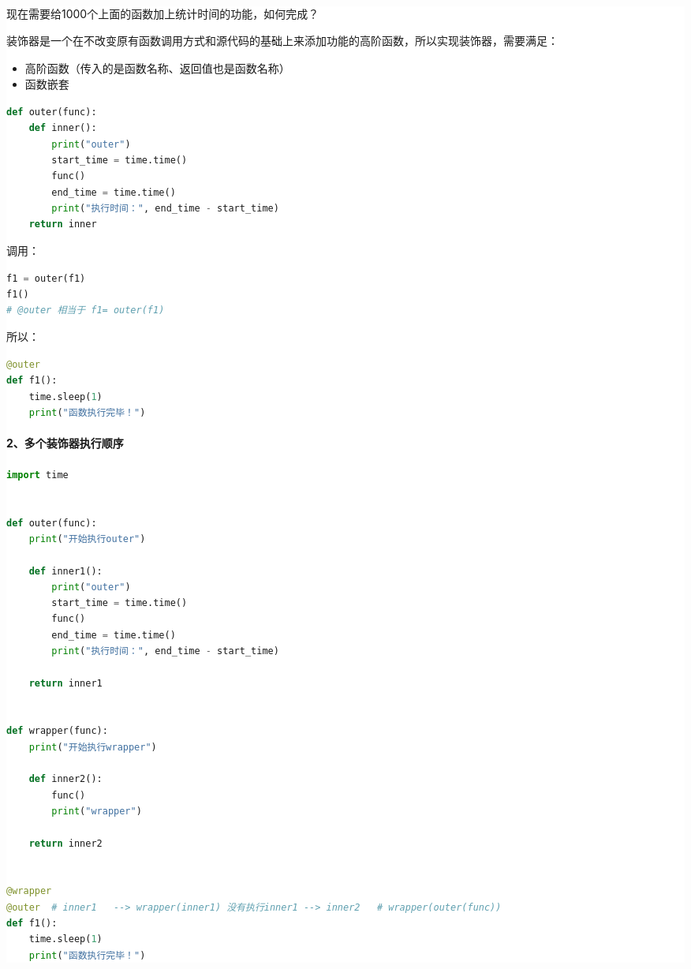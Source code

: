 现在需要给1000个上面的函数加上统计时间的功能，如何完成？

装饰器是一个在不改变原有函数调用方式和源代码的基础上来添加功能的高阶函数，所以实现装饰器，需要满足：

- 高阶函数（传入的是函数名称、返回值也是函数名称）
- 函数嵌套

```python
def outer(func):
    def inner():
        print("outer")
        start_time = time.time()
        func()
        end_time = time.time()
        print("执行时间：", end_time - start_time)
    return inner
```

调用：

```python
f1 = outer(f1)
f1()
# @outer 相当于 f1= outer(f1)
```

所以：

```python
@outer
def f1():
    time.sleep(1)
    print("函数执行完毕！")
```

#### 2、多个装饰器执行顺序

```python
import time


def outer(func):
    print("开始执行outer")

    def inner1():
        print("outer")
        start_time = time.time()
        func()
        end_time = time.time()
        print("执行时间：", end_time - start_time)

    return inner1


def wrapper(func):
    print("开始执行wrapper")

    def inner2():
        func()
        print("wrapper")

    return inner2


@wrapper
@outer  # inner1   --> wrapper(inner1) 没有执行inner1 --> inner2   # wrapper(outer(func))
def f1():
    time.sleep(1)
    print("函数执行完毕！")
```